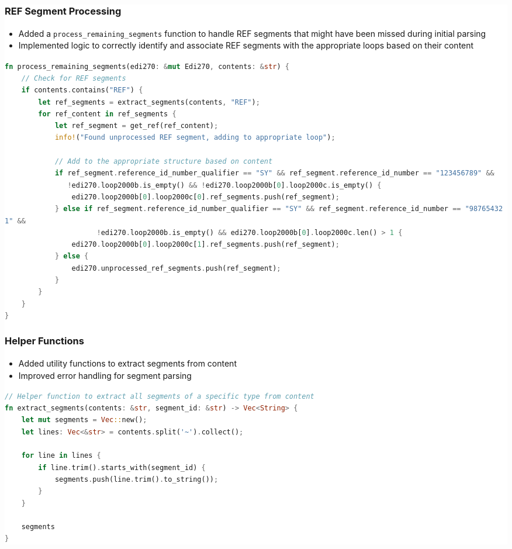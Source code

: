 ### REF Segment Processing
- Added a `process_remaining_segments` function to handle REF segments that might have been missed during initial parsing
- Implemented logic to correctly identify and associate REF segments with the appropriate loops based on their content

```rust
fn process_remaining_segments(edi270: &mut Edi270, contents: &str) {
    // Check for REF segments
    if contents.contains("REF") {
        let ref_segments = extract_segments(contents, "REF");
        for ref_content in ref_segments {
            let ref_segment = get_ref(ref_content);
            info!("Found unprocessed REF segment, adding to appropriate loop");
            
            // Add to the appropriate structure based on content
            if ref_segment.reference_id_number_qualifier == "SY" && ref_segment.reference_id_number == "123456789" && 
               !edi270.loop2000b.is_empty() && !edi270.loop2000b[0].loop2000c.is_empty() {
                edi270.loop2000b[0].loop2000c[0].ref_segments.push(ref_segment);
            } else if ref_segment.reference_id_number_qualifier == "SY" && ref_segment.reference_id_number == "987654321" && 
                      !edi270.loop2000b.is_empty() && edi270.loop2000b[0].loop2000c.len() > 1 {
                edi270.loop2000b[0].loop2000c[1].ref_segments.push(ref_segment);
            } else {
                edi270.unprocessed_ref_segments.push(ref_segment);
            }
        }
    }
}
```

### Helper Functions
- Added utility functions to extract segments from content
- Improved error handling for segment parsing

```rust
// Helper function to extract all segments of a specific type from content
fn extract_segments(contents: &str, segment_id: &str) -> Vec<String> {
    let mut segments = Vec::new();
    let lines: Vec<&str> = contents.split('~').collect();
    
    for line in lines {
        if line.trim().starts_with(segment_id) {
            segments.push(line.trim().to_string());
        }
    }
    
    segments
}
```
